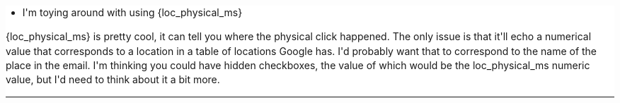- I'm toying around with using {loc_physical_ms}

{loc_physical_ms} is pretty cool, it can tell you where the physical click happened. The only issue is that it'll echo a numerical value that corresponds to a location in a table of locations Google has. I'd probably want that to correspond to the name of the place in the email. I'm thinking you could have hidden checkboxes, the value of which would be the loc_physical_ms numeric value, but I'd need to think about it a bit more.

<hr class="wp-block-separator">